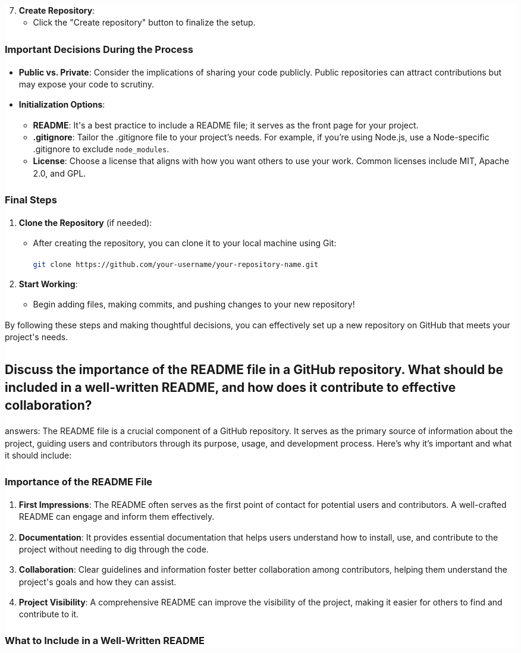 7. **Create Repository**:
   - Click the "Create repository" button to finalize the setup.

### Important Decisions During the Process

- **Public vs. Private**: Consider the implications of sharing your code publicly. Public repositories can attract contributions but may expose your code to scrutiny.
  
- **Initialization Options**:
  - **README**: It's a best practice to include a README file; it serves as the front page for your project.
  - **.gitignore**: Tailor the .gitignore file to your project’s needs. For example, if you’re using Node.js, use a Node-specific .gitignore to exclude `node_modules`.
  - **License**: Choose a license that aligns with how you want others to use your work. Common licenses include MIT, Apache 2.0, and GPL.

### Final Steps

1. **Clone the Repository** (if needed):
   - After creating the repository, you can clone it to your local machine using Git:
     ```bash
     git clone https://github.com/your-username/your-repository-name.git
     ```

2. **Start Working**:
   - Begin adding files, making commits, and pushing changes to your new repository!

By following these steps and making thoughtful decisions, you can effectively set up a new repository on GitHub that meets your project's needs.
## Discuss the importance of the README file in a GitHub repository. What should be included in a well-written README, and how does it contribute to effective collaboration?

answers:
The README file is a crucial component of a GitHub repository. It serves as the primary source of information about the project, guiding users and contributors through its purpose, usage, and development process. Here’s why it’s important and what it should include:

### Importance of the README File

1. **First Impressions**: The README often serves as the first point of contact for potential users and contributors. A well-crafted README can engage and inform them effectively.

2. **Documentation**: It provides essential documentation that helps users understand how to install, use, and contribute to the project without needing to dig through the code.

3. **Collaboration**: Clear guidelines and information foster better collaboration among contributors, helping them understand the project's goals and how they can assist.

4. **Project Visibility**: A comprehensive README can improve the visibility of the project, making it easier for others to find and contribute to it.

### What to Include in a Well-Written README
